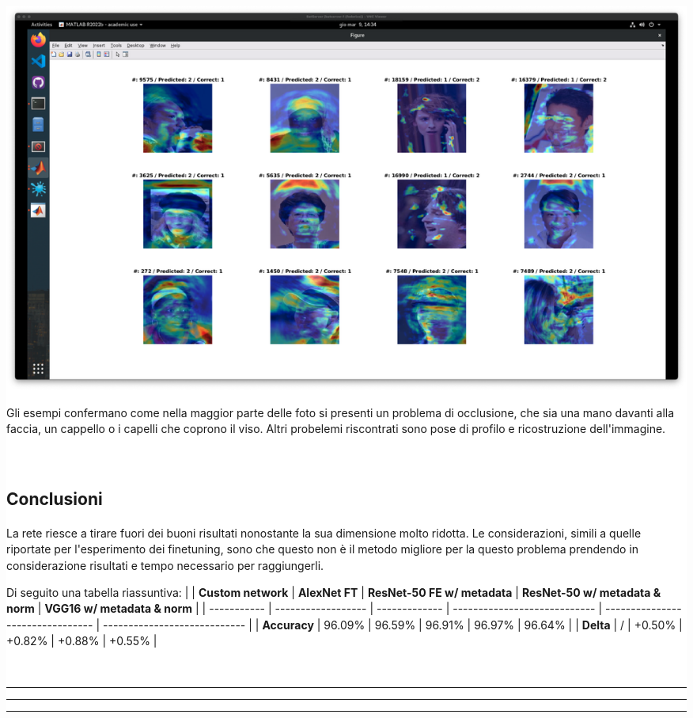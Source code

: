 ![](../img/custom_network/first_net_errgrad.png)

Gli esempi confermano come nella maggior parte delle foto si presenti un problema di occlusione, che sia una mano davanti alla faccia, un cappello o i capelli che coprono il viso. Altri probelemi riscontrati sono pose di profilo e ricostruzione dell'immagine.

<br>

## Conclusioni
La rete riesce a tirare fuori dei buoni risultati nonostante la sua dimensione molto ridotta. Le considerazioni, simili a quelle riportate per l'esperimento dei finetuning, sono che questo non è il metodo migliore per la questo problema prendendo in considerazione risultati e tempo necessario per raggiungerli.

Di seguito una tabella riassuntiva:
|              | **Custom network** | **AlexNet FT** | **ResNet-50 FE w/ metadata** | **ResNet-50 w/ metadata & norm** | **VGG16 w/ metadata & norm** |
| -----------  | ------------------ | -------------  | ---------------------------- | -------------------------------- | ---------------------------- |
| **Accuracy** | 96.09%             | 96.59%         | 96.91%                       | 96.97%                           | 96.64%                       |
| **Delta**    | /                  | +0.50%         | +0.82%                       | +0.88%                           | +0.55%                       |


<br>

---
---
---
